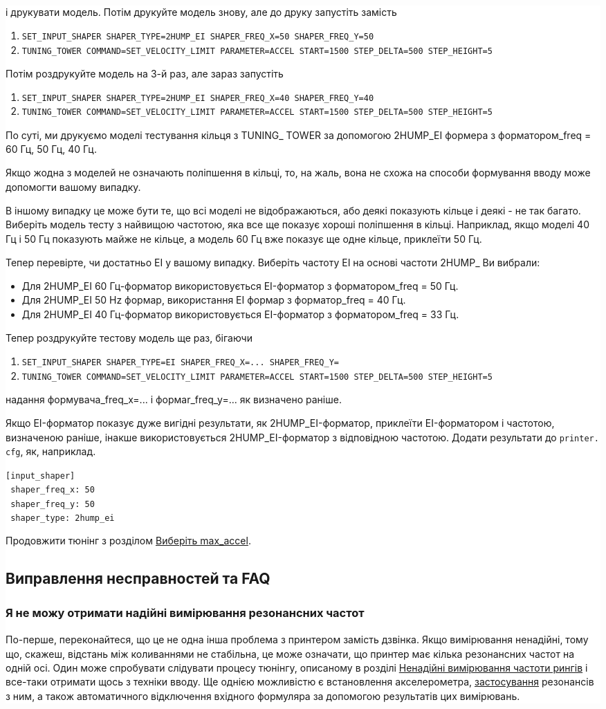 і друкувати модель. Потім друкуйте модель знову, але до друку запустіть замість

1. `SET_INPUT_SHAPER SHAPER_TYPE=2HUMP_EI SHAPER_FREQ_X=50 SHAPER_FREQ_Y=50`
1. `TUNING_TOWER COMMAND=SET_VELOCITY_LIMIT PARAMETER=ACCEL START=1500 STEP_DELTA=500 STEP_HEIGHT=5`

Потім роздрукуйте модель на 3-й раз, але зараз запустіть

1. `SET_INPUT_SHAPER SHAPER_TYPE=2HUMP_EI SHAPER_FREQ_X=40 SHAPER_FREQ_Y=40`
1. `TUNING_TOWER COMMAND=SET_VELOCITY_LIMIT PARAMETER=ACCEL START=1500 STEP_DELTA=500 STEP_HEIGHT=5`

По суті, ми друкуємо моделі тестування кільця з TUNING_ TOWER за допомогою 2HUMP_EI формера з форматором_freq = 60 Гц, 50 Гц, 40 Гц.

Якщо жодна з моделей не означають поліпшення в кільці, то, на жаль, вона не схожа на способи формування вводу може допомогти вашому випадку.

В іншому випадку це може бути те, що всі моделі не відображаються, або деякі показують кільце і деякі - не так багато. Виберіть модель тесту з найвищою частотою, яка все ще показує хороші поліпшення в кільці. Наприклад, якщо моделі 40 Гц і 50 Гц показують майже не кільце, а модель 60 Гц вже показує ще одне кільце, приклеїти 50 Гц.

Тепер перевірте, чи достатньо EI у вашому випадку. Виберіть частоту EI на основі частоти 2HUMP_ Ви вибрали:

* Для 2HUMP_EI 60 Гц-форматор використовується EI-форматор з форматором_freq = 50 Гц.
* Для 2HUMP_EI 50 Hz формар, використання EI формар з форматор_freq = 40 Гц.
* Для 2HUMP_EI 40 Гц-форматор використовується EI-форматор з форматором_freq = 33 Гц.

Тепер роздрукуйте тестову модель ще раз, бігаючи

1. `SET_INPUT_SHAPER SHAPER_TYPE=EI SHAPER_FREQ_X=... SHAPER_FREQ_Y=`
1. `TUNING_TOWER COMMAND=SET_VELOCITY_LIMIT PARAMETER=ACCEL START=1500 STEP_DELTA=500 STEP_HEIGHT=5`

надання формувача_freq_x=... і формаr_freq_y=... як визначено раніше.

Якщо EI-форматор показує дуже вигідні результати, як 2HUMP_EI-форматор, приклеїти EI-форматором і частотою, визначеною раніше, інакше використовується 2HUMP_EI-форматор з відповідною частотою. Додати результати до `printer.cfg`, як, наприклад.

```
[input_shaper]
 shaper_freq_x: 50
 shaper_freq_y: 50
 shaper_type: 2hump_ei
```

Продовжити тюнінг з розділом [Виберіть max_accel](#selecting-max_accel).

## Виправлення несправностей та FAQ

### Я не можу отримати надійні вимірювання резонансних частот

По-перше, переконайтеся, що це не одна інша проблема з принтером замість дзвінка. Якщо вимірювання ненадійні, тому що, скажеш, відстань між коливаннями не стабільна, це може означати, що принтер має кілька резонансних частот на одній осі. Один може спробувати слідувати процесу тюнінгу, описаному в розділі [Ненадійні вимірювання частоти рингів](#безпосередньо-збережені-закриття-підготовки-фракції) і все-таки отримати щось з техніки вводу. Ще однією можливістю є встановлення акселерометра, [застосування](Measuring_Resonances.md) резонансів з ним, а також автоматичного відключення вхідного формуляра за допомогою результатів цих вимірювань.
